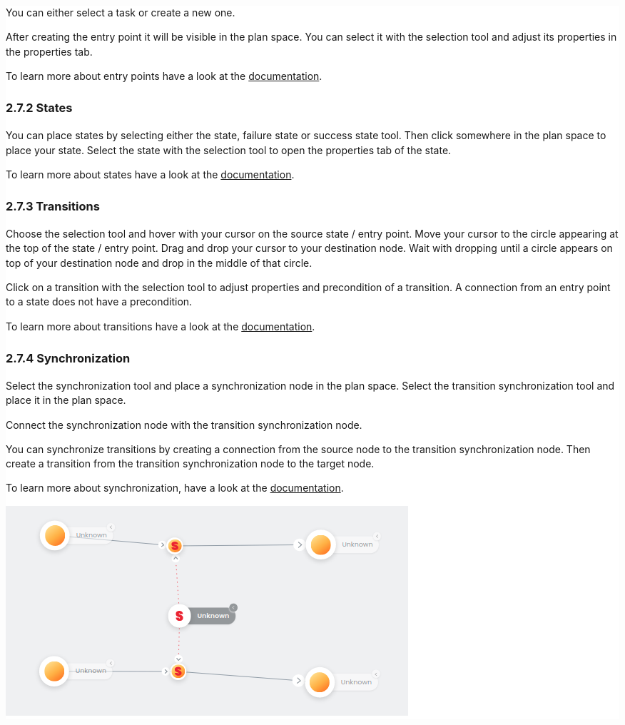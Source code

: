 You can either select a task or create a new one.

After creating the entry point it will be visible in the plan space. You can select it
with the selection tool and adjust its properties in the properties tab.

To learn more about entry points have a look at the
[documentation](https://rapyuta-robotics.github.io/alica/articles/entrypoints.html).

### 2.7.2 States

You can place states by selecting either the state, failure state or success state tool.
Then click somewhere in the plan space to place your state. Select the state with the
selection tool to open the properties tab of the state.

To learn more about states have a look at the
[documentation](https://rapyuta-robotics.github.io/alica/articles/finite-state_machines.html).

### 2.7.3 Transitions

Choose the selection tool and hover with your cursor on the source state / entry point.
Move your cursor to the circle appearing at the top of the state / entry point. Drag and
drop your cursor to your destination node. Wait with dropping until a circle appears on top
of your destination node and drop in the middle of that circle.

Click on a transition with the selection tool to adjust properties and precondition
of a transition. A connection from an entry point to a state does not have a precondition.

To learn more about transitions have a look at the
[documentation](https://rapyuta-robotics.github.io/alica/articles/finite-state_machines.html).

### 2.7.4 Synchronization

Select the synchronization tool and place a synchronization node in the plan space.
Select the transition synchronization tool and place it in the plan space.

Connect the synchronization node with the transition synchronization node.

You can synchronize transitions by creating a connection from the source node to the
transition synchronization node. Then create a transition from the transition synchronization
node to the target node.

To learn more about synchronization, have a look at the
[documentation](https://rapyuta-robotics.github.io/alica/articles/synchronisations.html).

![synchronization](./doc/synchronization.png)
